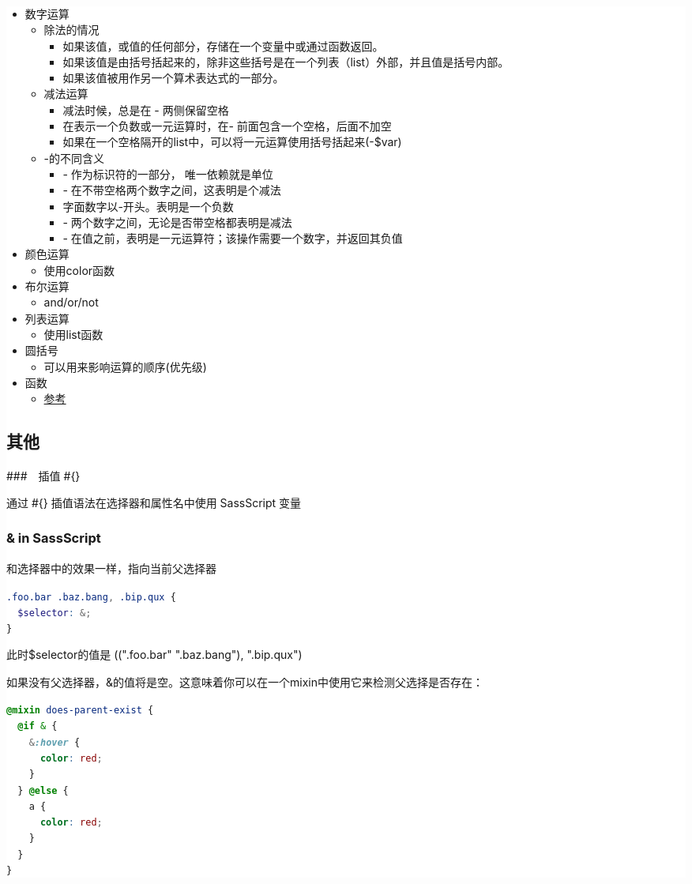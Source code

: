 -   数字运算
    -   除法的情况
        -   如果该值，或值的任何部分，存储在一个变量中或通过函数返回。
        -   如果该值是由括号括起来的，除非这些括号是在一个列表（list）外部，并且值是括号内部。
        -   如果该值被用作另一个算术表达式的一部分。
    -   减法运算
        -   减法时候，总是在 \- 两侧保留空格
        -   在表示一个负数或一元运算时，在\- 前面包含一个空格，后面不加空
        -   如果在一个空格隔开的list中，可以将一元运算使用括号括起来\(\-$var\)
    -   \-的不同含义
        -   \- 作为标识符的一部分， 唯一依赖就是单位
        -   \- 在不带空格两个数字之间，这表明是个减法
        -   字面数字以\-开头。表明是一个负数
        -   \- 两个数字之间，无论是否带空格都表明是减法
        -   \- 在值之前，表明是一元运算符；该操作需要一个数字，并返回其负值
-   颜色运算
    -   使用color函数
-   布尔运算
    -   and/or/not
-   列表运算
    -   使用list函数
-   圆括号
    -   可以用来影响运算的顺序(优先级)
-   函数 
    -   [参考](https://sass-lang.com/documentation/modules)

## 其他

###　插值 #{}

通过 #{} 插值语法在选择器和属性名中使用 SassScript 变量

### & in SassScript

和选择器中的效果一样，指向当前父选择器

```scss
.foo.bar .baz.bang, .bip.qux {
  $selector: &;
}
```
此时$selector的值是  ((".foo.bar" ".baz.bang"), ".bip.qux")

如果没有父选择器，&的值将是空。这意味着你可以在一个mixin中使用它来检测父选择是否存在：

```scss
@mixin does-parent-exist {
  @if & {
    &:hover {
      color: red;
    }
  } @else {
    a {
      color: red;
    }
  }
}
```
